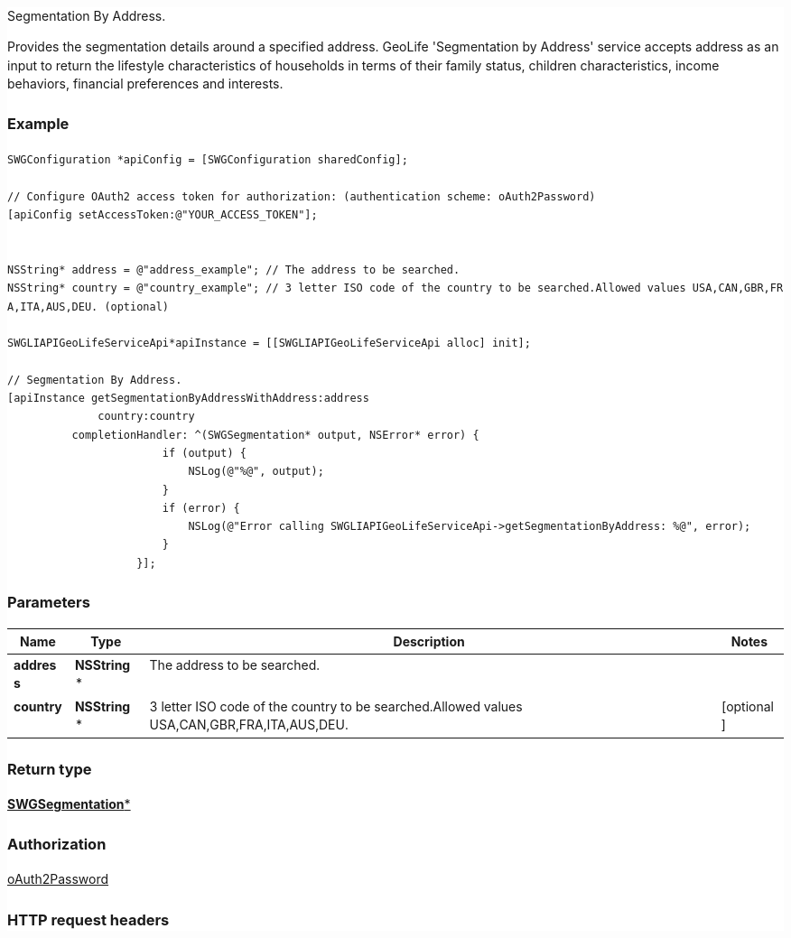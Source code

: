 Segmentation By Address.

Provides the segmentation details around a specified address. GeoLife 'Segmentation by Address' service accepts address as an input to return the lifestyle characteristics of households in terms of their family status, children characteristics, income behaviors, financial preferences and interests.

### Example 
```objc
SWGConfiguration *apiConfig = [SWGConfiguration sharedConfig];

// Configure OAuth2 access token for authorization: (authentication scheme: oAuth2Password)
[apiConfig setAccessToken:@"YOUR_ACCESS_TOKEN"];


NSString* address = @"address_example"; // The address to be searched.
NSString* country = @"country_example"; // 3 letter ISO code of the country to be searched.Allowed values USA,CAN,GBR,FRA,ITA,AUS,DEU. (optional)

SWGLIAPIGeoLifeServiceApi*apiInstance = [[SWGLIAPIGeoLifeServiceApi alloc] init];

// Segmentation By Address.
[apiInstance getSegmentationByAddressWithAddress:address
              country:country
          completionHandler: ^(SWGSegmentation* output, NSError* error) {
                        if (output) {
                            NSLog(@"%@", output);
                        }
                        if (error) {
                            NSLog(@"Error calling SWGLIAPIGeoLifeServiceApi->getSegmentationByAddress: %@", error);
                        }
                    }];
```

### Parameters

Name | Type | Description  | Notes
------------- | ------------- | ------------- | -------------
 **address** | **NSString***| The address to be searched. | 
 **country** | **NSString***| 3 letter ISO code of the country to be searched.Allowed values USA,CAN,GBR,FRA,ITA,AUS,DEU. | [optional] 

### Return type

[**SWGSegmentation***](SWGSegmentation.md)

### Authorization

[oAuth2Password](../README.md#oAuth2Password)

### HTTP request headers
